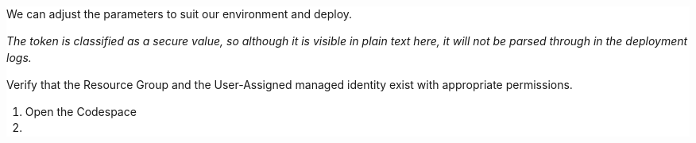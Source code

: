 We can adjust the parameters to suit our environment and deploy.

*The token is classified as a secure value, so although it is visible in plain text here, it will not be parsed through in the deployment logs.*

Verify that the Resource Group and the User-Assigned managed identity exist with appropriate permissions.

1. Open the Codespace
2. 












